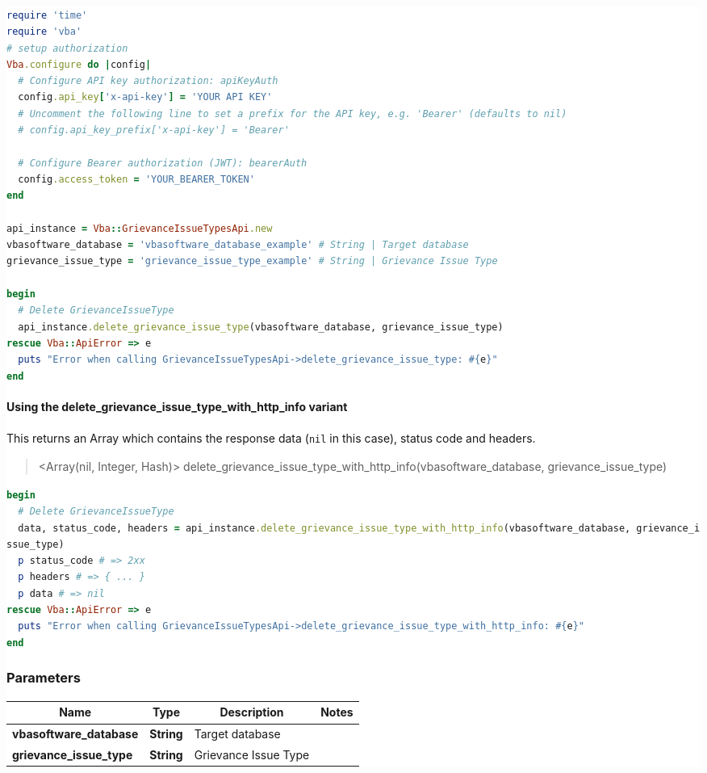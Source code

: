 ```ruby
require 'time'
require 'vba'
# setup authorization
Vba.configure do |config|
  # Configure API key authorization: apiKeyAuth
  config.api_key['x-api-key'] = 'YOUR API KEY'
  # Uncomment the following line to set a prefix for the API key, e.g. 'Bearer' (defaults to nil)
  # config.api_key_prefix['x-api-key'] = 'Bearer'

  # Configure Bearer authorization (JWT): bearerAuth
  config.access_token = 'YOUR_BEARER_TOKEN'
end

api_instance = Vba::GrievanceIssueTypesApi.new
vbasoftware_database = 'vbasoftware_database_example' # String | Target database
grievance_issue_type = 'grievance_issue_type_example' # String | Grievance Issue Type

begin
  # Delete GrievanceIssueType
  api_instance.delete_grievance_issue_type(vbasoftware_database, grievance_issue_type)
rescue Vba::ApiError => e
  puts "Error when calling GrievanceIssueTypesApi->delete_grievance_issue_type: #{e}"
end
```

#### Using the delete_grievance_issue_type_with_http_info variant

This returns an Array which contains the response data (`nil` in this case), status code and headers.

> <Array(nil, Integer, Hash)> delete_grievance_issue_type_with_http_info(vbasoftware_database, grievance_issue_type)

```ruby
begin
  # Delete GrievanceIssueType
  data, status_code, headers = api_instance.delete_grievance_issue_type_with_http_info(vbasoftware_database, grievance_issue_type)
  p status_code # => 2xx
  p headers # => { ... }
  p data # => nil
rescue Vba::ApiError => e
  puts "Error when calling GrievanceIssueTypesApi->delete_grievance_issue_type_with_http_info: #{e}"
end
```

### Parameters

| Name | Type | Description | Notes |
| ---- | ---- | ----------- | ----- |
| **vbasoftware_database** | **String** | Target database |  |
| **grievance_issue_type** | **String** | Grievance Issue Type |  |
